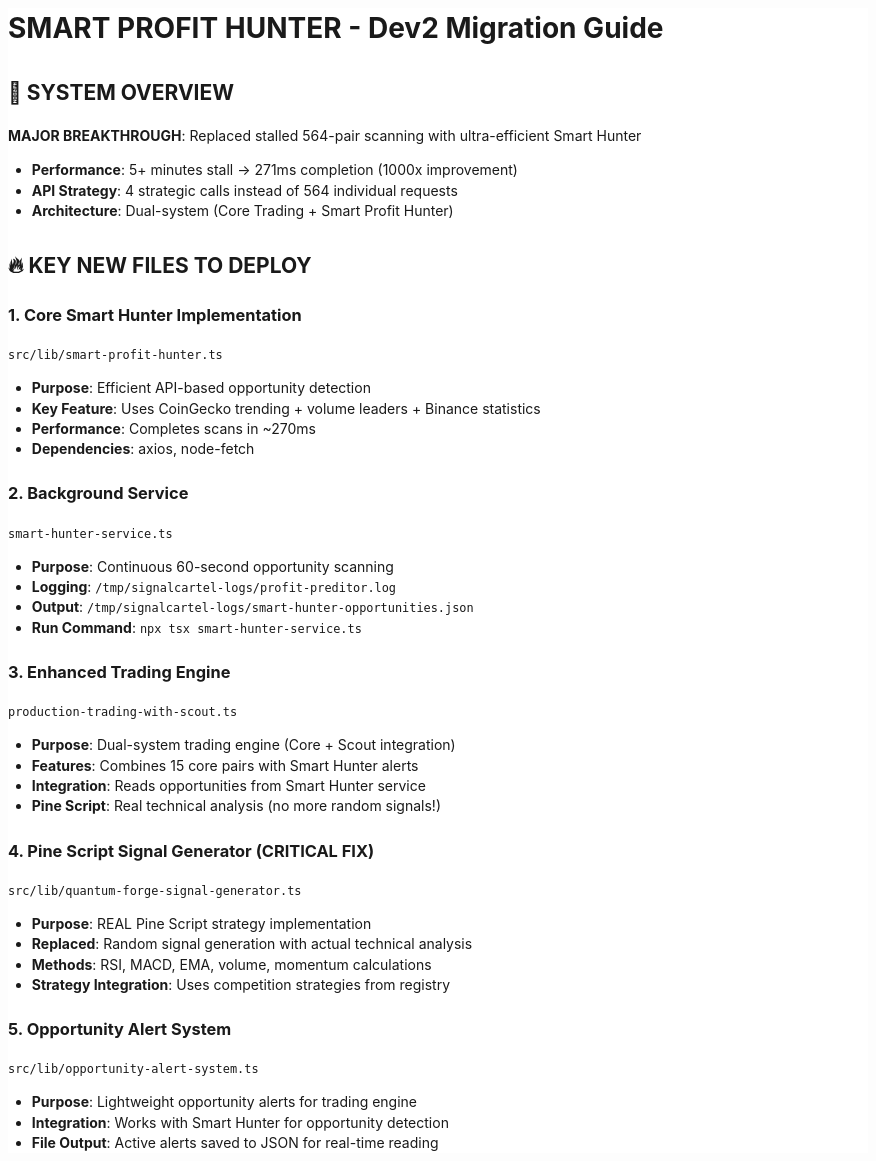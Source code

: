 # SMART PROFIT HUNTER - Dev2 Migration Guide

## 🚀 SYSTEM OVERVIEW

**MAJOR BREAKTHROUGH**: Replaced stalled 564-pair scanning with ultra-efficient Smart Hunter
- **Performance**: 5+ minutes stall → 271ms completion (1000x improvement)
- **API Strategy**: 4 strategic calls instead of 564 individual requests
- **Architecture**: Dual-system (Core Trading + Smart Profit Hunter)

## 🔥 KEY NEW FILES TO DEPLOY

### 1. Core Smart Hunter Implementation
```
src/lib/smart-profit-hunter.ts
```
- **Purpose**: Efficient API-based opportunity detection
- **Key Feature**: Uses CoinGecko trending + volume leaders + Binance statistics
- **Performance**: Completes scans in ~270ms
- **Dependencies**: axios, node-fetch

### 2. Background Service
```
smart-hunter-service.ts
```
- **Purpose**: Continuous 60-second opportunity scanning
- **Logging**: `/tmp/signalcartel-logs/profit-preditor.log`
- **Output**: `/tmp/signalcartel-logs/smart-hunter-opportunities.json`
- **Run Command**: `npx tsx smart-hunter-service.ts`

### 3. Enhanced Trading Engine
```
production-trading-with-scout.ts
```
- **Purpose**: Dual-system trading engine (Core + Scout integration)
- **Features**: Combines 15 core pairs with Smart Hunter alerts
- **Integration**: Reads opportunities from Smart Hunter service
- **Pine Script**: Real technical analysis (no more random signals!)

### 4. Pine Script Signal Generator (CRITICAL FIX)
```
src/lib/quantum-forge-signal-generator.ts
```
- **Purpose**: REAL Pine Script strategy implementation
- **Replaced**: Random signal generation with actual technical analysis
- **Methods**: RSI, MACD, EMA, volume, momentum calculations
- **Strategy Integration**: Uses competition strategies from registry

### 5. Opportunity Alert System
```
src/lib/opportunity-alert-system.ts
```
- **Purpose**: Lightweight opportunity alerts for trading engine
- **Integration**: Works with Smart Hunter for opportunity detection
- **File Output**: Active alerts saved to JSON for real-time reading
